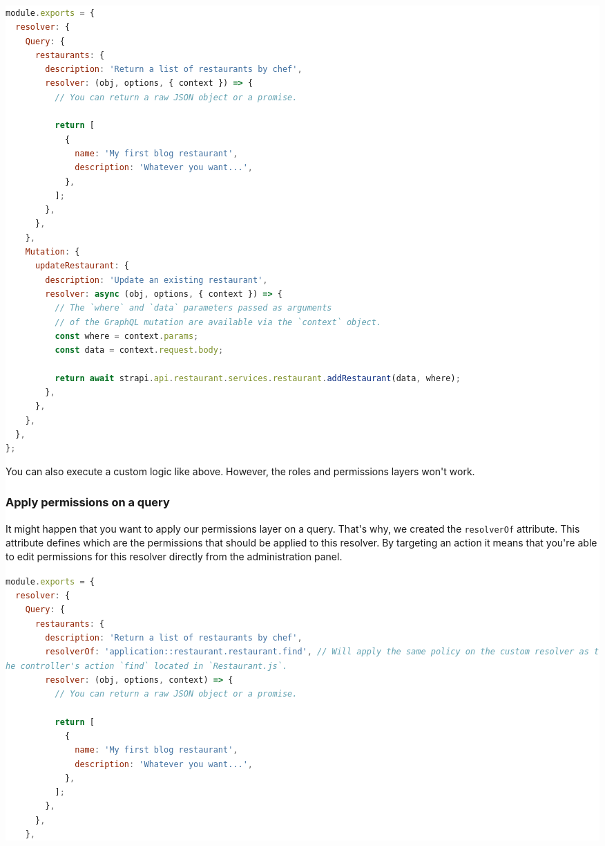 ```js
module.exports = {
  resolver: {
    Query: {
      restaurants: {
        description: 'Return a list of restaurants by chef',
        resolver: (obj, options, { context }) => {
          // You can return a raw JSON object or a promise.

          return [
            {
              name: 'My first blog restaurant',
              description: 'Whatever you want...',
            },
          ];
        },
      },
    },
    Mutation: {
      updateRestaurant: {
        description: 'Update an existing restaurant',
        resolver: async (obj, options, { context }) => {
          // The `where` and `data` parameters passed as arguments
          // of the GraphQL mutation are available via the `context` object.
          const where = context.params;
          const data = context.request.body;

          return await strapi.api.restaurant.services.restaurant.addRestaurant(data, where);
        },
      },
    },
  },
};
```

You can also execute a custom logic like above. However, the roles and permissions layers won't work.

### Apply permissions on a query

It might happen that you want to apply our permissions layer on a query. That's why, we created the `resolverOf` attribute. This attribute defines which are the permissions that should be applied to this resolver. By targeting an action it means that you're able to edit permissions for this resolver directly from the administration panel.

```js
module.exports = {
  resolver: {
    Query: {
      restaurants: {
        description: 'Return a list of restaurants by chef',
        resolverOf: 'application::restaurant.restaurant.find', // Will apply the same policy on the custom resolver as the controller's action `find` located in `Restaurant.js`.
        resolver: (obj, options, context) => {
          // You can return a raw JSON object or a promise.

          return [
            {
              name: 'My first blog restaurant',
              description: 'Whatever you want...',
            },
          ];
        },
      },
    },
```